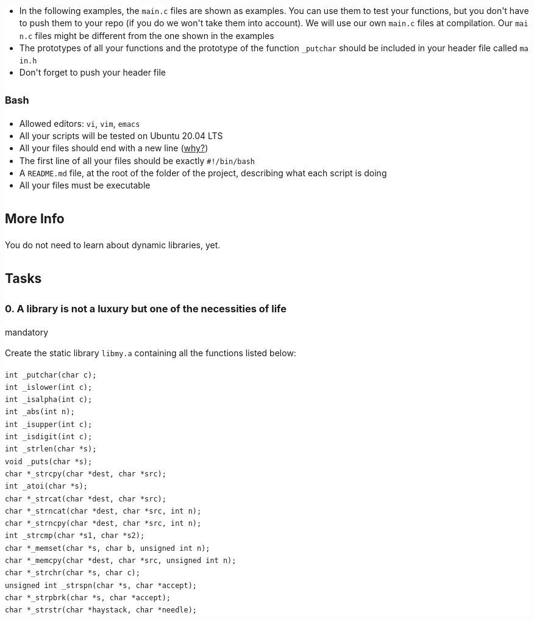 -   In the following examples, the `main.c` files are shown as examples. You can use them to test your functions, but you don't have to push them to your repo (if you do we won't take them into account). We will use our own `main.c` files at compilation. Our `main.c` files might be different from the one shown in the examples
-   The prototypes of all your functions and the prototype of the function `_putchar` should be included in your header file called `main.h`
-   Don't forget to push your header file

### Bash

-   Allowed editors: `vi`, `vim`, `emacs`
-   All your scripts will be tested on Ubuntu 20.04 LTS
-   All your files should end with a new line ([why?](http://unix.stackexchange.com/questions/18743/whats-the-point-in-adding-a-new-line-to-the-end-of-a-file/18789))
-   The first line of all your files should be exactly `#!/bin/bash`
-   A `README.md` file, at the root of the folder of the project, describing what each script is doing
-   All your files must be executable

More Info
---------

You do not need to learn about dynamic libraries, yet.


Tasks
-----

### 0\. A library is not a luxury but one of the necessities of life

mandatory

Create the static library `libmy.a` containing all the functions listed below:

```
int _putchar(char c);
int _islower(int c);
int _isalpha(int c);
int _abs(int n);
int _isupper(int c);
int _isdigit(int c);
int _strlen(char *s);
void _puts(char *s);
char *_strcpy(char *dest, char *src);
int _atoi(char *s);
char *_strcat(char *dest, char *src);
char *_strncat(char *dest, char *src, int n);
char *_strncpy(char *dest, char *src, int n);
int _strcmp(char *s1, char *s2);
char *_memset(char *s, char b, unsigned int n);
char *_memcpy(char *dest, char *src, unsigned int n);
char *_strchr(char *s, char c);
unsigned int _strspn(char *s, char *accept);
char *_strpbrk(char *s, char *accept);
char *_strstr(char *haystack, char *needle);

```
